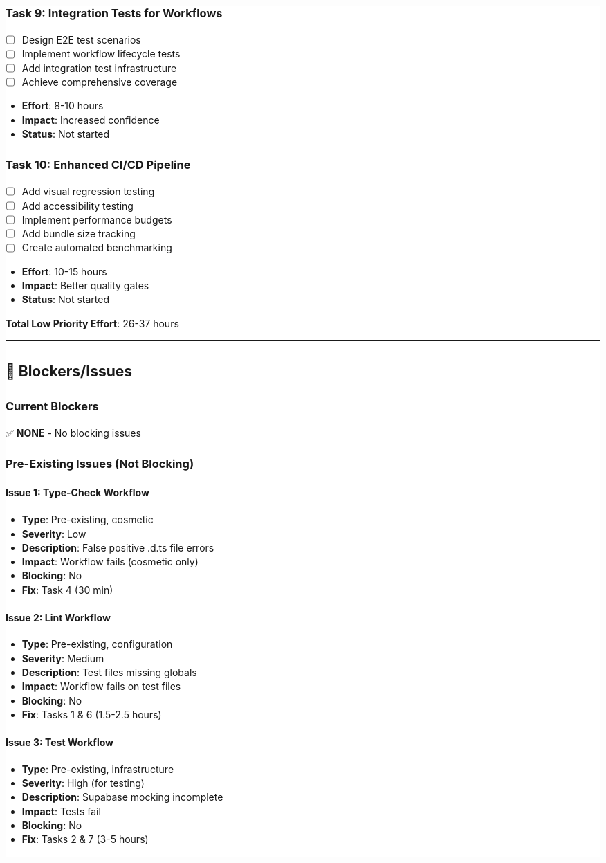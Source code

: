 ### Task 9: Integration Tests for Workflows
- [ ] Design E2E test scenarios
- [ ] Implement workflow lifecycle tests
- [ ] Add integration test infrastructure
- [ ] Achieve comprehensive coverage
- **Effort**: 8-10 hours
- **Impact**: Increased confidence
- **Status**: Not started

### Task 10: Enhanced CI/CD Pipeline
- [ ] Add visual regression testing
- [ ] Add accessibility testing
- [ ] Implement performance budgets
- [ ] Add bundle size tracking
- [ ] Create automated benchmarking
- **Effort**: 10-15 hours
- **Impact**: Better quality gates
- **Status**: Not started

**Total Low Priority Effort**: 26-37 hours

---

## 🚧 Blockers/Issues

### Current Blockers
✅ **NONE** - No blocking issues

### Pre-Existing Issues (Not Blocking)

#### Issue 1: Type-Check Workflow
- **Type**: Pre-existing, cosmetic
- **Severity**: Low
- **Description**: False positive .d.ts file errors
- **Impact**: Workflow fails (cosmetic only)
- **Blocking**: No
- **Fix**: Task 4 (30 min)

#### Issue 2: Lint Workflow
- **Type**: Pre-existing, configuration
- **Severity**: Medium
- **Description**: Test files missing globals
- **Impact**: Workflow fails on test files
- **Blocking**: No
- **Fix**: Tasks 1 & 6 (1.5-2.5 hours)

#### Issue 3: Test Workflow
- **Type**: Pre-existing, infrastructure
- **Severity**: High (for testing)
- **Description**: Supabase mocking incomplete
- **Impact**: Tests fail
- **Blocking**: No
- **Fix**: Tasks 2 & 7 (3-5 hours)

---
